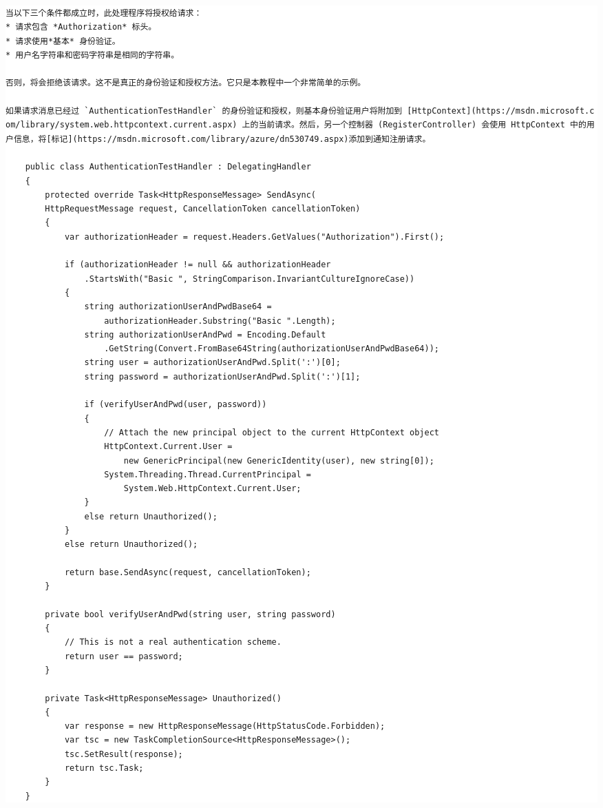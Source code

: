 	当以下三个条件都成立时，此处理程序将授权给请求：
	* 请求包含 *Authorization* 标头。
	* 请求使用*基本* 身份验证。
	* 用户名字符串和密码字符串是相同的字符串。

	否则，将会拒绝该请求。这不是真正的身份验证和授权方法。它只是本教程中一个非常简单的示例。

	如果请求消息已经过 `AuthenticationTestHandler` 的身份验证和授权，则基本身份验证用户将附加到 [HttpContext](https://msdn.microsoft.com/library/system.web.httpcontext.current.aspx) 上的当前请求。然后，另一个控制器 (RegisterController) 会使用 HttpContext 中的用户信息，将[标记](https://msdn.microsoft.com/library/azure/dn530749.aspx)添加到通知注册请求。

		public class AuthenticationTestHandler : DelegatingHandler
	    {
	        protected override Task<HttpResponseMessage> SendAsync(
	        HttpRequestMessage request, CancellationToken cancellationToken)
	        {
	            var authorizationHeader = request.Headers.GetValues("Authorization").First();
	
	            if (authorizationHeader != null && authorizationHeader
	                .StartsWith("Basic ", StringComparison.InvariantCultureIgnoreCase))
	            {
	                string authorizationUserAndPwdBase64 =
	                    authorizationHeader.Substring("Basic ".Length);
	                string authorizationUserAndPwd = Encoding.Default
	                    .GetString(Convert.FromBase64String(authorizationUserAndPwdBase64));
	                string user = authorizationUserAndPwd.Split(':')[0];
	                string password = authorizationUserAndPwd.Split(':')[1];
	
	                if (verifyUserAndPwd(user, password))
	                {
	                    // Attach the new principal object to the current HttpContext object
	                    HttpContext.Current.User =
	                        new GenericPrincipal(new GenericIdentity(user), new string[0]);
	                    System.Threading.Thread.CurrentPrincipal =
	                        System.Web.HttpContext.Current.User;
	                }
	                else return Unauthorized();
	            }
	            else return Unauthorized();
	
	            return base.SendAsync(request, cancellationToken);
	        }
	
	        private bool verifyUserAndPwd(string user, string password)
	        {
	            // This is not a real authentication scheme.
	            return user == password;
	        }
	
	        private Task<HttpResponseMessage> Unauthorized()
	        {
	            var response = new HttpResponseMessage(HttpStatusCode.Forbidden);
	            var tsc = new TaskCompletionSource<HttpResponseMessage>();
	            tsc.SetResult(response);
	            return tsc.Task;
	        }
	    }


[B1]: ./media/notification-hubs-aspnet-backend-notifyusers/notification-hubs-secure-push1.png
[B2]: ./media/notification-hubs-aspnet-backend-notifyusers/notification-hubs-secure-push2.png
[B3]: ./media/notification-hubs-aspnet-backend-notifyusers/notification-hubs-secure-push3.png
[B4]: ./media/notification-hubs-aspnet-backend-notifyusers/notification-hubs-secure-push4.png
[B5]: ./media/notification-hubs-aspnet-backend-notifyusers/notification-hubs-secure-push5.png
[B6]: ./media/notification-hubs-aspnet-backend-notifyusers/notification-hubs-secure-push6.png
[B7]: ./media/notification-hubs-aspnet-backend-notifyusers/notification-hubs-secure-push7.png
[B8]: ./media/notification-hubs-aspnet-backend-notifyusers/notification-hubs-secure-push8.png
[B14]: ./media/notification-hubs-aspnet-backend-notifyusers/notification-hubs-secure-push14.png
[B15]: ./media/notification-hubs-aspnet-backend-notifyusers/notification-hubs-notify-users15.PNG
[B16]: ./media/notification-hubs-aspnet-backend-notifyusers/notification-hubs-notify-users16.PNG
[B18]: ./media/notification-hubs-aspnet-backend-notifyusers/notification-hubs-notify-users18.PNG